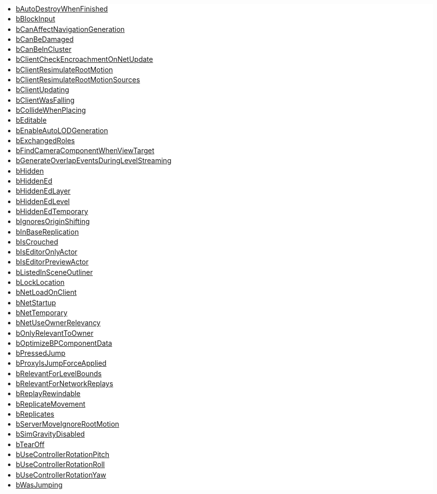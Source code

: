 - [bAutoDestroyWhenFinished](ue_ue.PaperCharacter.md#bautodestroywhenfinished)
- [bBlockInput](ue_ue.PaperCharacter.md#bblockinput)
- [bCanAffectNavigationGeneration](ue_ue.PaperCharacter.md#bcanaffectnavigationgeneration)
- [bCanBeDamaged](ue_ue.PaperCharacter.md#bcanbedamaged)
- [bCanBeInCluster](ue_ue.PaperCharacter.md#bcanbeincluster)
- [bClientCheckEncroachmentOnNetUpdate](ue_ue.PaperCharacter.md#bclientcheckencroachmentonnetupdate)
- [bClientResimulateRootMotion](ue_ue.PaperCharacter.md#bclientresimulaterootmotion)
- [bClientResimulateRootMotionSources](ue_ue.PaperCharacter.md#bclientresimulaterootmotionsources)
- [bClientUpdating](ue_ue.PaperCharacter.md#bclientupdating)
- [bClientWasFalling](ue_ue.PaperCharacter.md#bclientwasfalling)
- [bCollideWhenPlacing](ue_ue.PaperCharacter.md#bcollidewhenplacing)
- [bEditable](ue_ue.PaperCharacter.md#beditable)
- [bEnableAutoLODGeneration](ue_ue.PaperCharacter.md#benableautolodgeneration)
- [bExchangedRoles](ue_ue.PaperCharacter.md#bexchangedroles)
- [bFindCameraComponentWhenViewTarget](ue_ue.PaperCharacter.md#bfindcameracomponentwhenviewtarget)
- [bGenerateOverlapEventsDuringLevelStreaming](ue_ue.PaperCharacter.md#bgenerateoverlapeventsduringlevelstreaming)
- [bHidden](ue_ue.PaperCharacter.md#bhidden)
- [bHiddenEd](ue_ue.PaperCharacter.md#bhiddened)
- [bHiddenEdLayer](ue_ue.PaperCharacter.md#bhiddenedlayer)
- [bHiddenEdLevel](ue_ue.PaperCharacter.md#bhiddenedlevel)
- [bHiddenEdTemporary](ue_ue.PaperCharacter.md#bhiddenedtemporary)
- [bIgnoresOriginShifting](ue_ue.PaperCharacter.md#bignoresoriginshifting)
- [bInBaseReplication](ue_ue.PaperCharacter.md#binbasereplication)
- [bIsCrouched](ue_ue.PaperCharacter.md#biscrouched)
- [bIsEditorOnlyActor](ue_ue.PaperCharacter.md#biseditoronlyactor)
- [bIsEditorPreviewActor](ue_ue.PaperCharacter.md#biseditorpreviewactor)
- [bListedInSceneOutliner](ue_ue.PaperCharacter.md#blistedinsceneoutliner)
- [bLockLocation](ue_ue.PaperCharacter.md#blocklocation)
- [bNetLoadOnClient](ue_ue.PaperCharacter.md#bnetloadonclient)
- [bNetStartup](ue_ue.PaperCharacter.md#bnetstartup)
- [bNetTemporary](ue_ue.PaperCharacter.md#bnettemporary)
- [bNetUseOwnerRelevancy](ue_ue.PaperCharacter.md#bnetuseownerrelevancy)
- [bOnlyRelevantToOwner](ue_ue.PaperCharacter.md#bonlyrelevanttoowner)
- [bOptimizeBPComponentData](ue_ue.PaperCharacter.md#boptimizebpcomponentdata)
- [bPressedJump](ue_ue.PaperCharacter.md#bpressedjump)
- [bProxyIsJumpForceApplied](ue_ue.PaperCharacter.md#bproxyisjumpforceapplied)
- [bRelevantForLevelBounds](ue_ue.PaperCharacter.md#brelevantforlevelbounds)
- [bRelevantForNetworkReplays](ue_ue.PaperCharacter.md#brelevantfornetworkreplays)
- [bReplayRewindable](ue_ue.PaperCharacter.md#breplayrewindable)
- [bReplicateMovement](ue_ue.PaperCharacter.md#breplicatemovement)
- [bReplicates](ue_ue.PaperCharacter.md#breplicates)
- [bServerMoveIgnoreRootMotion](ue_ue.PaperCharacter.md#bservermoveignorerootmotion)
- [bSimGravityDisabled](ue_ue.PaperCharacter.md#bsimgravitydisabled)
- [bTearOff](ue_ue.PaperCharacter.md#btearoff)
- [bUseControllerRotationPitch](ue_ue.PaperCharacter.md#busecontrollerrotationpitch)
- [bUseControllerRotationRoll](ue_ue.PaperCharacter.md#busecontrollerrotationroll)
- [bUseControllerRotationYaw](ue_ue.PaperCharacter.md#busecontrollerrotationyaw)
- [bWasJumping](ue_ue.PaperCharacter.md#bwasjumping)
